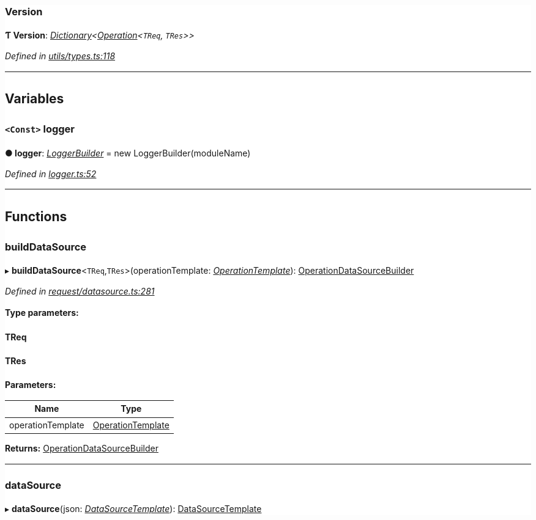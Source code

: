 ###  Version

**Ƭ Version**: *[Dictionary](interfaces/dictionary.md)<[Operation](interfaces/operation.md)<`TReq`, `TRes`>>*

*Defined in [utils/types.ts:118](https://github.axa.com/Digital/bauta-nodejs/blob/9b864df/packages/bautajs/src/utils/types.ts#L118)*

___

## Variables

<a id="logger"></a>

### `<Const>` logger

**● logger**: *[LoggerBuilder](classes/loggerbuilder.md)* =  new LoggerBuilder(moduleName)

*Defined in [logger.ts:52](https://github.axa.com/Digital/bauta-nodejs/blob/9b864df/packages/bautajs/src/logger.ts#L52)*

___

## Functions

<a id="builddatasource"></a>

###  buildDataSource

▸ **buildDataSource**<`TReq`,`TRes`>(operationTemplate: *[OperationTemplate](interfaces/operationtemplate.md)*): [OperationDataSourceBuilder](#operationdatasourcebuilder)

*Defined in [request/datasource.ts:281](https://github.axa.com/Digital/bauta-nodejs/blob/9b864df/packages/bautajs/src/request/datasource.ts#L281)*

**Type parameters:**

#### TReq 
#### TRes 
**Parameters:**

| Name | Type |
| ------ | ------ |
| operationTemplate | [OperationTemplate](interfaces/operationtemplate.md) |

**Returns:** [OperationDataSourceBuilder](#operationdatasourcebuilder)

___
<a id="datasource"></a>

###  dataSource

▸ **dataSource**(json: *[DataSourceTemplate](interfaces/datasourcetemplate.md)*): [DataSourceTemplate](interfaces/datasourcetemplate.md)
